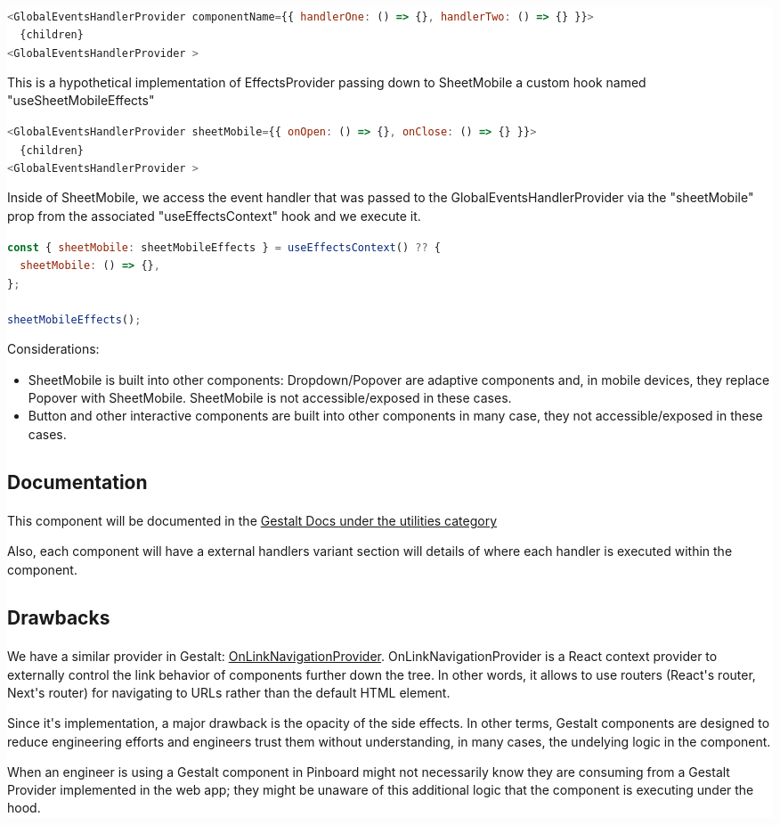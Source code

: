 ```javascript
<GlobalEventsHandlerProvider componentName={{ handlerOne: () => {}, handlerTwo: () => {} }}>
  {children}
<GlobalEventsHandlerProvider >
```

This is a hypothetical implementation of EffectsProvider passing down to SheetMobile a custom hook named "useSheetMobileEffects"

```javascript
<GlobalEventsHandlerProvider sheetMobile={{ onOpen: () => {}, onClose: () => {} }}>
  {children}
<GlobalEventsHandlerProvider >

```

Inside of SheetMobile, we access the event handler that was passed to the GlobalEventsHandlerProvider via the "sheetMobile" prop from the associated "useEffectsContext" hook and we execute it.

```javascript
const { sheetMobile: sheetMobileEffects } = useEffectsContext() ?? {
  sheetMobile: () => {},
};

sheetMobileEffects();
```

Considerations:

- SheetMobile is built into other components: Dropdown/Popover are adaptive components and, in mobile devices, they replace Popover with SheetMobile. SheetMobile is not accessible/exposed in these cases.
- Button and other interactive components are built into other components in many case, they not accessible/exposed in these cases.

## Documentation

This component will be documented in the [Gestalt Docs under the utilities category](https://deploy-preview-2918--gestalt.netlify.app/web/utilities/GlobalEventsHandlerProvider)

Also, each component will have a external handlers variant section will details of where each handler is executed within the component.

## Drawbacks

We have a similar provider in Gestalt: [OnLinkNavigationProvider](https://gestalt.pinterest.systems/web/utilities/onlinknavigationprovider). OnLinkNavigationProvider is a React context provider to externally control the link behavior of components further down the tree. In other words, it allows to use routers (React's router, Next's router) for navigating to URLs rather than the default <a> HTML element.

Since it's implementation, a major drawback is the opacity of the side effects. In other terms, Gestalt components are designed to reduce engineering efforts and engineers trust them without understanding, in many cases, the undelying logic in the component.

When an engineer is using a Gestalt component in Pinboard might not necessarily know they are consuming from a Gestalt Provider implemented in the web app; they might be unaware of this additional logic that the component is executing under the hood.
